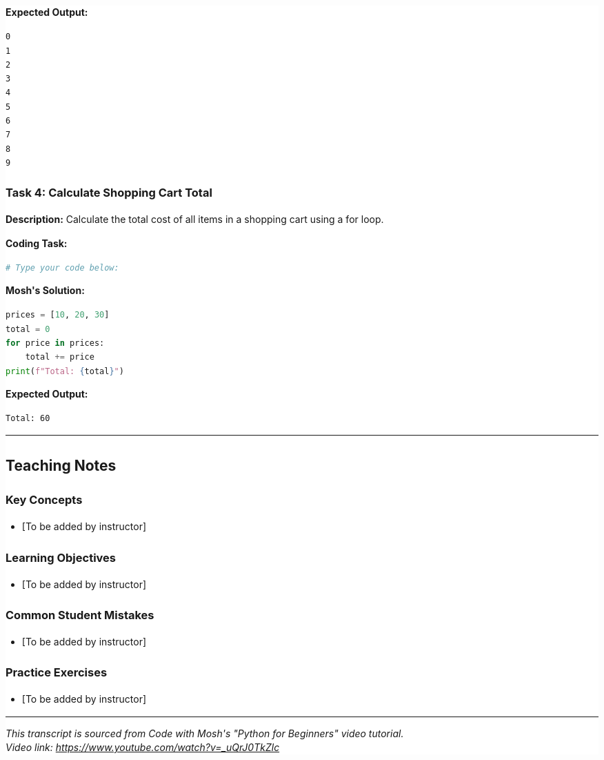 **Expected Output:**
```
0
1
2
3
4
5
6
7
8
9
```

### Task 4: Calculate Shopping Cart Total

**Description:** Calculate the total cost of all items in a shopping cart using a for loop.

**Coding Task:**
```python
# Type your code below:
```

**Mosh's Solution:**
```python
prices = [10, 20, 30]
total = 0
for price in prices:
    total += price
print(f"Total: {total}")
```

**Expected Output:**
```
Total: 60
```

---

## Teaching Notes

### Key Concepts
- [To be added by instructor]

### Learning Objectives
- [To be added by instructor]

### Common Student Mistakes
- [To be added by instructor]

### Practice Exercises
- [To be added by instructor]

---

*This transcript is sourced from Code with Mosh's "Python for Beginners" video tutorial.*  
*Video link: https://www.youtube.com/watch?v=_uQrJ0TkZlc*
